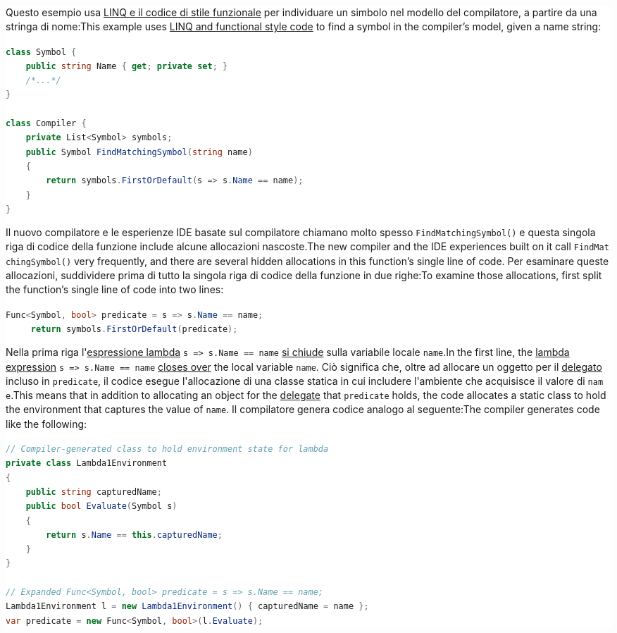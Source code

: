  <span data-ttu-id="eb6ab-249">Questo esempio usa [LINQ e il codice di stile funzionale](https://docs.microsoft.com/archive/blogs/charlie/anders-hejlsberg-on-linq-and-functional-programming) per individuare un simbolo nel modello del compilatore, a partire da una stringa di nome:</span><span class="sxs-lookup"><span data-stu-id="eb6ab-249">This example uses [LINQ and functional style code](https://docs.microsoft.com/archive/blogs/charlie/anders-hejlsberg-on-linq-and-functional-programming) to find a symbol in the compiler’s model, given a name string:</span></span>  
  
```csharp  
class Symbol {  
    public string Name { get; private set; }  
    /*...*/  
}  
  
class Compiler {  
    private List<Symbol> symbols;  
    public Symbol FindMatchingSymbol(string name)  
    {  
        return symbols.FirstOrDefault(s => s.Name == name);  
    }  
}  
```  
  
 <span data-ttu-id="eb6ab-250">Il nuovo compilatore e le esperienze IDE basate sul compilatore chiamano molto spesso `FindMatchingSymbol()` e questa singola riga di codice della funzione include alcune allocazioni nascoste.</span><span class="sxs-lookup"><span data-stu-id="eb6ab-250">The new compiler and the IDE experiences built on it call `FindMatchingSymbol()` very frequently, and there are several hidden allocations in this function’s single line of code.</span></span> <span data-ttu-id="eb6ab-251">Per esaminare queste allocazioni, suddividere prima di tutto la singola riga di codice della funzione in due righe:</span><span class="sxs-lookup"><span data-stu-id="eb6ab-251">To examine those allocations, first split the function’s single line of code into two lines:</span></span>  
  
```csharp  
Func<Symbol, bool> predicate = s => s.Name == name;  
     return symbols.FirstOrDefault(predicate);  
```  
  
 <span data-ttu-id="eb6ab-252">Nella prima riga l'[espressione lambda](../../csharp/programming-guide/statements-expressions-operators/lambda-expressions.md) `s => s.Name == name` [si chiude](https://docs.microsoft.com/archive/blogs/ericlippert/what-are-closures) sulla variabile locale `name`.</span><span class="sxs-lookup"><span data-stu-id="eb6ab-252">In the first line, the [lambda expression](../../csharp/programming-guide/statements-expressions-operators/lambda-expressions.md) `s => s.Name == name` [closes over](https://docs.microsoft.com/archive/blogs/ericlippert/what-are-closures) the local variable `name`.</span></span> <span data-ttu-id="eb6ab-253">Ciò significa che, oltre ad allocare un oggetto per il [delegato](../../csharp/language-reference/builtin-types/reference-types.md#the-delegate-type) incluso in `predicate`, il codice esegue l'allocazione di una classe statica in cui includere l'ambiente che acquisisce il valore di `name`.</span><span class="sxs-lookup"><span data-stu-id="eb6ab-253">This means that in addition to allocating an object for the [delegate](../../csharp/language-reference/builtin-types/reference-types.md#the-delegate-type) that `predicate` holds, the code allocates a static class to hold the environment that captures the value of `name`.</span></span> <span data-ttu-id="eb6ab-254">Il compilatore genera codice analogo al seguente:</span><span class="sxs-lookup"><span data-stu-id="eb6ab-254">The compiler generates code like the following:</span></span>  
  
```csharp  
// Compiler-generated class to hold environment state for lambda  
private class Lambda1Environment  
{  
    public string capturedName;  
    public bool Evaluate(Symbol s)  
    {  
        return s.Name == this.capturedName;  
    }  
}  
  
// Expanded Func<Symbol, bool> predicate = s => s.Name == name;  
Lambda1Environment l = new Lambda1Environment() { capturedName = name };  
var predicate = new Func<Symbol, bool>(l.Evaluate);  
```